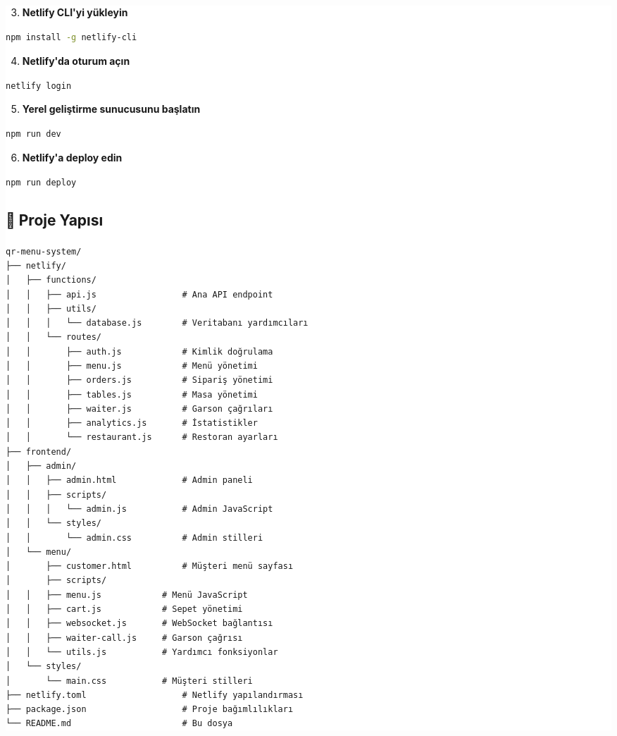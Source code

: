 3. **Netlify CLI'yi yükleyin**
```bash
npm install -g netlify-cli
```

4. **Netlify'da oturum açın**
```bash
netlify login
```

5. **Yerel geliştirme sunucusunu başlatın**
```bash
npm run dev
```

6. **Netlify'a deploy edin**
```bash
npm run deploy
```

## 📁 Proje Yapısı

```
qr-menu-system/
├── netlify/
│   ├── functions/
│   │   ├── api.js                 # Ana API endpoint
│   │   ├── utils/
│   │   │   └── database.js        # Veritabanı yardımcıları
│   │   └── routes/
│   │       ├── auth.js            # Kimlik doğrulama
│   │       ├── menu.js            # Menü yönetimi
│   │       ├── orders.js          # Sipariş yönetimi
│   │       ├── tables.js          # Masa yönetimi
│   │       ├── waiter.js          # Garson çağrıları
│   │       ├── analytics.js       # İstatistikler
│   │       └── restaurant.js      # Restoran ayarları
├── frontend/
│   ├── admin/
│   │   ├── admin.html             # Admin paneli
│   │   ├── scripts/
│   │   │   └── admin.js           # Admin JavaScript
│   │   └── styles/
│   │       └── admin.css          # Admin stilleri
│   └── menu/
│       ├── customer.html          # Müşteri menü sayfası
│       ├── scripts/
│   │   ├── menu.js            # Menü JavaScript
│   │   ├── cart.js            # Sepet yönetimi
│   │   ├── websocket.js       # WebSocket bağlantısı
│   │   ├── waiter-call.js     # Garson çağrısı
│   │   └── utils.js           # Yardımcı fonksiyonlar
│   └── styles/
│       └── main.css           # Müşteri stilleri
├── netlify.toml                   # Netlify yapılandırması
├── package.json                   # Proje bağımlılıkları
└── README.md                      # Bu dosya
```
